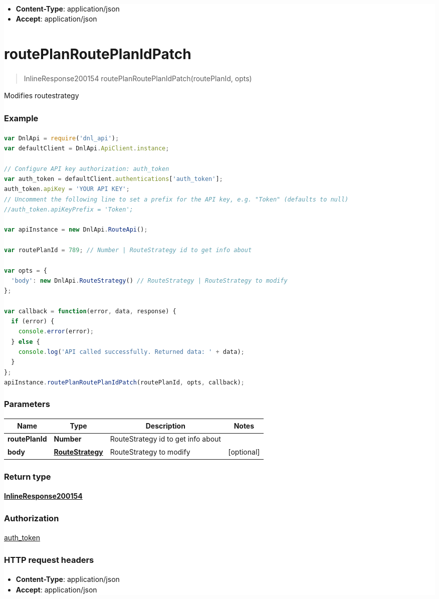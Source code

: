  - **Content-Type**: application/json
 - **Accept**: application/json

<a name="routePlanRoutePlanIdPatch"></a>
# **routePlanRoutePlanIdPatch**
> InlineResponse200154 routePlanRoutePlanIdPatch(routePlanId, opts)



Modifies routestrategy

### Example
```javascript
var DnlApi = require('dnl_api');
var defaultClient = DnlApi.ApiClient.instance;

// Configure API key authorization: auth_token
var auth_token = defaultClient.authentications['auth_token'];
auth_token.apiKey = 'YOUR API KEY';
// Uncomment the following line to set a prefix for the API key, e.g. "Token" (defaults to null)
//auth_token.apiKeyPrefix = 'Token';

var apiInstance = new DnlApi.RouteApi();

var routePlanId = 789; // Number | RouteStrategy id to get info about

var opts = { 
  'body': new DnlApi.RouteStrategy() // RouteStrategy | RouteStrategy to modify
};

var callback = function(error, data, response) {
  if (error) {
    console.error(error);
  } else {
    console.log('API called successfully. Returned data: ' + data);
  }
};
apiInstance.routePlanRoutePlanIdPatch(routePlanId, opts, callback);
```

### Parameters

Name | Type | Description  | Notes
------------- | ------------- | ------------- | -------------
 **routePlanId** | **Number**| RouteStrategy id to get info about | 
 **body** | [**RouteStrategy**](RouteStrategy.md)| RouteStrategy to modify | [optional] 

### Return type

[**InlineResponse200154**](InlineResponse200154.md)

### Authorization

[auth_token](../README.md#auth_token)

### HTTP request headers

 - **Content-Type**: application/json
 - **Accept**: application/json

<a name="routeRouteIdDelete"></a>
